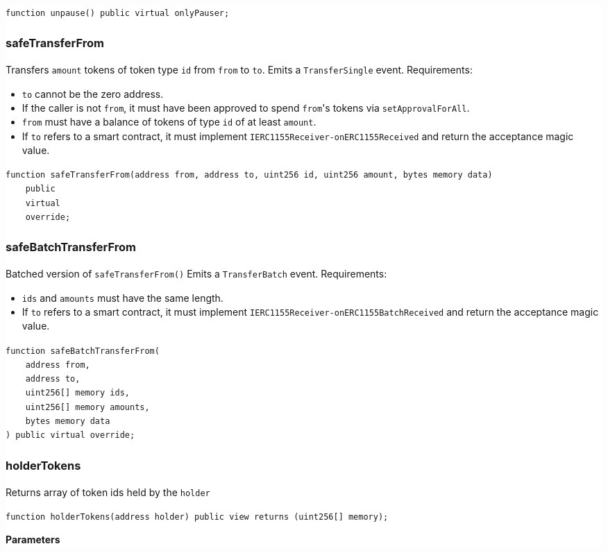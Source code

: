 
```solidity
function unpause() public virtual onlyPauser;
```

### safeTransferFrom

Transfers `amount` tokens of token type `id` from `from` to `to`.
Emits a `TransferSingle` event.
Requirements:
- `to` cannot be the zero address.
- If the caller is not `from`, it must have been approved to spend ``from``'s tokens via `setApprovalForAll`.
- `from` must have a balance of tokens of type `id` of at least `amount`.
- If `to` refers to a smart contract, it must implement `IERC1155Receiver-onERC1155Received` and return the
acceptance magic value.


```solidity
function safeTransferFrom(address from, address to, uint256 id, uint256 amount, bytes memory data)
    public
    virtual
    override;
```

### safeBatchTransferFrom

Batched version of `safeTransferFrom()`
Emits a `TransferBatch` event.
Requirements:
- `ids` and `amounts` must have the same length.
- If `to` refers to a smart contract, it must implement `IERC1155Receiver-onERC1155BatchReceived` and return the
acceptance magic value.


```solidity
function safeBatchTransferFrom(
    address from,
    address to,
    uint256[] memory ids,
    uint256[] memory amounts,
    bytes memory data
) public virtual override;
```

### holderTokens

Returns array of token ids held by the `holder`


```solidity
function holderTokens(address holder) public view returns (uint256[] memory);
```
**Parameters**
